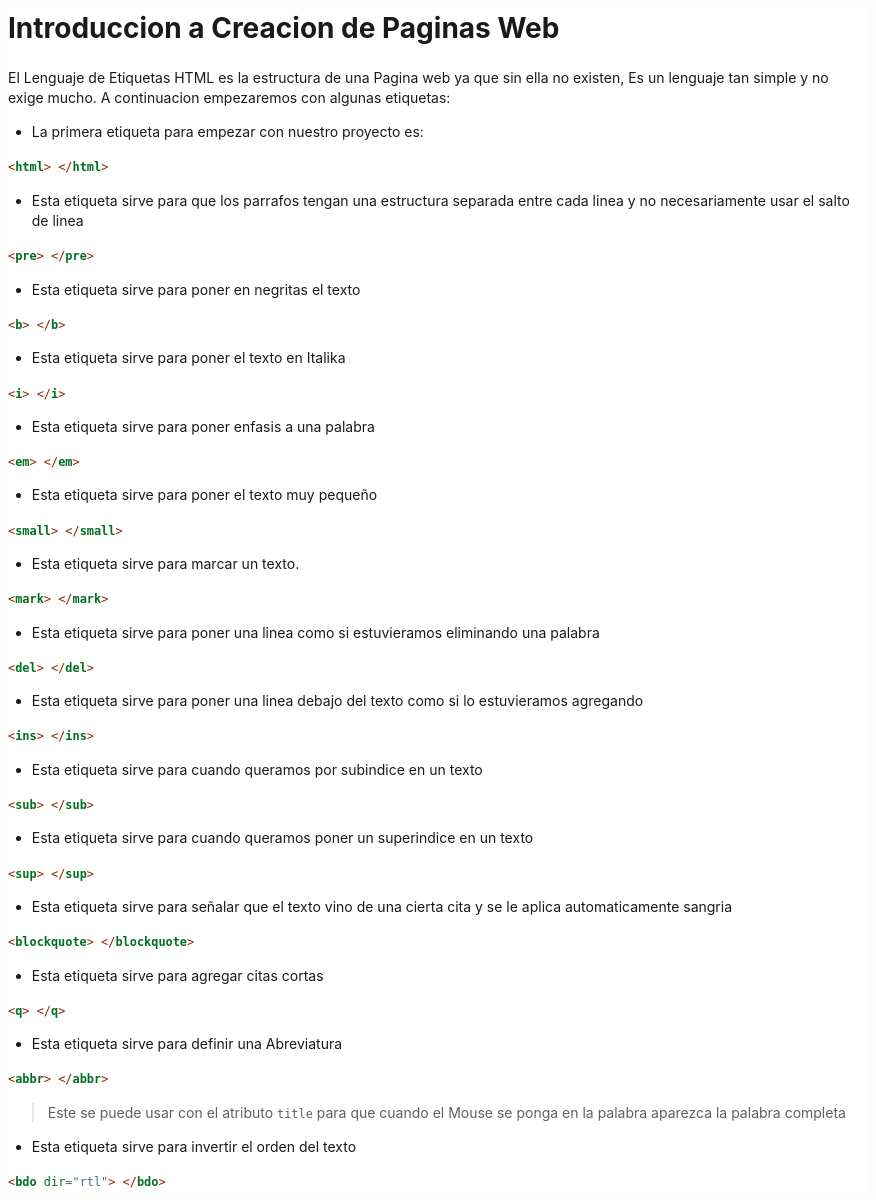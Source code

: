# **Introduccion a Creacion de Paginas Web**
El Lenguaje de Etiquetas HTML es la estructura de una Pagina web ya que sin ella no existen, Es un lenguaje tan simple y no exige mucho. A continuacion empezaremos con algunas etiquetas:

- La primera etiqueta para empezar con nuestro proyecto es:
```html
<html> </html>
```

- Esta etiqueta sirve para que los parrafos tengan una estructura separada entre cada linea y no necesariamente usar el salto de linea
```html
<pre> </pre>
```
- Esta etiqueta sirve para poner en negritas el texto
```html
<b> </b>
```
- Esta etiqueta sirve para poner el texto en Italika
```html
<i> </i>
```
- Esta etiqueta sirve para poner enfasis a una palabra
```html
<em> </em>
```
- Esta etiqueta sirve para poner el texto muy pequeño
```html
<small> </small>
```
- Esta etiqueta sirve para marcar un texto.
```html
<mark> </mark>
```
- Esta etiqueta sirve para poner una linea como si estuvieramos eliminando una palabra
```html
<del> </del>
```
- Esta etiqueta sirve para poner una linea debajo del texto como si lo estuvieramos agregando
```html
<ins> </ins>
```
- Esta etiqueta sirve para cuando queramos por subindice en un texto
```html
<sub> </sub>
```
- Esta etiqueta sirve para cuando queramos poner un superindice en un texto
```html
<sup> </sup>
```
- Esta etiqueta sirve para señalar que el texto vino de una cierta cita y se le aplica automaticamente sangria
```html
<blockquote> </blockquote>
```
- Esta etiqueta sirve para agregar citas cortas
```html
<q> </q>
```
- Esta etiqueta sirve para definir una Abreviatura
```html
<abbr> </abbr>
```
> Este se puede usar con el atributo `title` para que cuando el Mouse se ponga en la palabra aparezca la palabra completa
- Esta etiqueta sirve para invertir el orden del texto
```html
<bdo dir="rtl"> </bdo>
```